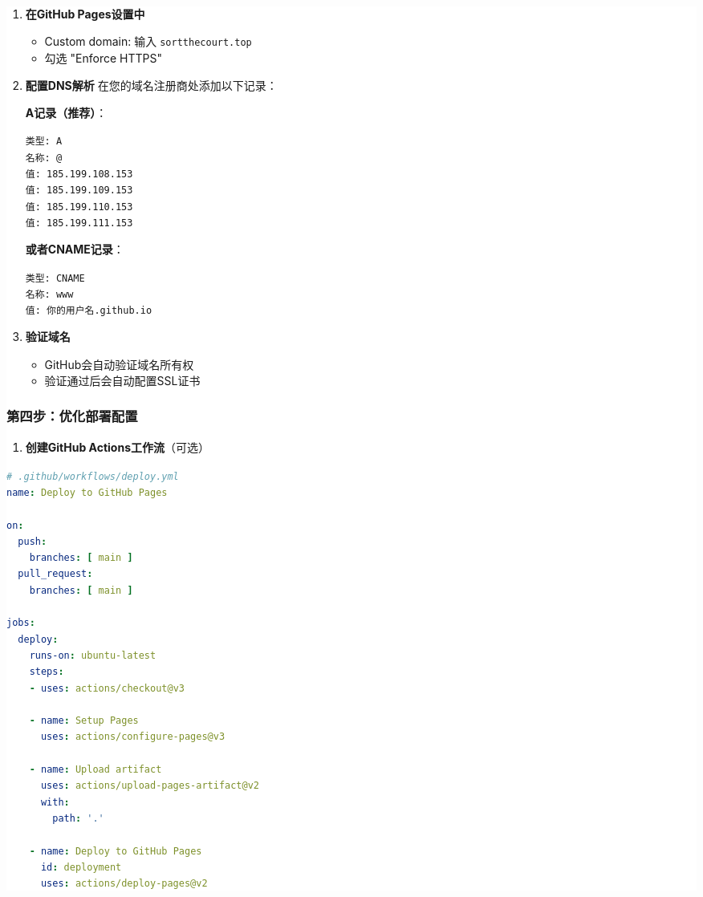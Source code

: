 1. **在GitHub Pages设置中**
   - Custom domain: 输入 `sortthecourt.top`
   - 勾选 "Enforce HTTPS"

2. **配置DNS解析**
   在您的域名注册商处添加以下记录：

   **A记录（推荐）**：
   ```
   类型: A
   名称: @
   值: 185.199.108.153
   值: 185.199.109.153
   值: 185.199.110.153
   值: 185.199.111.153
   ```

   **或者CNAME记录**：
   ```
   类型: CNAME
   名称: www
   值: 你的用户名.github.io
   ```

3. **验证域名**
   - GitHub会自动验证域名所有权
   - 验证通过后会自动配置SSL证书

### 第四步：优化部署配置

1. **创建GitHub Actions工作流**（可选）
```yaml
# .github/workflows/deploy.yml
name: Deploy to GitHub Pages

on:
  push:
    branches: [ main ]
  pull_request:
    branches: [ main ]

jobs:
  deploy:
    runs-on: ubuntu-latest
    steps:
    - uses: actions/checkout@v3
    
    - name: Setup Pages
      uses: actions/configure-pages@v3
      
    - name: Upload artifact
      uses: actions/upload-pages-artifact@v2
      with:
        path: '.'
        
    - name: Deploy to GitHub Pages
      id: deployment
      uses: actions/deploy-pages@v2
```
